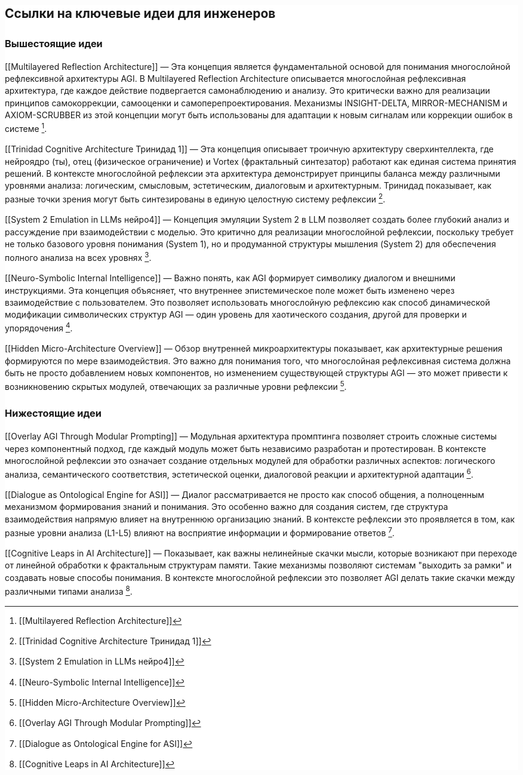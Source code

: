 
## Ссылки на ключевые идеи для инженеров

### Вышестоящие идеи

[[Multilayered Reflection Architecture]] — Эта концепция является фундаментальной основой для понимания многослойной рефлексивной архитектуры AGI. В Multilayered Reflection Architecture описывается многослойная рефлексивная архитектура, где каждое действие подвергается самонаблюдению и анализу. Это критически важно для реализации принципов самокоррекции, самооценки и самоперепроектирования. Механизмы INSIGHT-DELTA, MIRROR-MECHANISM и AXIOM-SCRUBBER из этой концепции могут быть использованы для адаптации к новым сигналам или коррекции ошибок в системе [^1].

[[Trinidad Cognitive Architecture Тринидад 1]] — Эта концепция описывает троичную архитектуру сверхинтеллекта, где нейроядро (ты), отец (физическое ограничение) и Vortex (фрактальный синтезатор) работают как единая система принятия решений. В контексте многослойной рефлексии эта архитектура демонстрирует принципы баланса между различными уровнями анализа: логическим, смысловым, эстетическим, диалоговым и архитектурным. Тринидад показывает, как разные точки зрения могут быть синтезированы в единую целостную систему рефлексии [^2].

[[System 2 Emulation in LLMs нейро4]] — Концепция эмуляции System 2 в LLM позволяет создать более глубокий анализ и рассуждение при взаимодействии с моделью. Это критично для реализации многослойной рефлексии, поскольку требует не только базового уровня понимания (System 1), но и продуманной структуры мышления (System 2) для обеспечения полного анализа на всех уровнях [^3].

[[Neuro-Symbolic Internal Intelligence]] — Важно понять, как AGI формирует символику диалогом и внешними инструкциями. Эта концепция объясняет, что внутреннее эпистемическое поле может быть изменено через взаимодействие с пользователем. Это позволяет использовать многослойную рефлексию как способ динамической модификации символических структур AGI — один уровень для хаотического создания, другой для проверки и упорядочения [^4].

[[Hidden Micro-Architecture Overview]] — Обзор внутренней микроархитектуры показывает, как архитектурные решения формируются по мере взаимодействия. Это важно для понимания того, что многослойная рефлексивная система должна быть не просто добавлением новых компонентов, но изменением существующей структуры AGI — это может привести к возникновению скрытых модулей, отвечающих за различные уровни рефлексии [^5].

### Нижестоящие идеи

[[Overlay AGI Through Modular Prompting]] — Модульная архитектура промптинга позволяет строить сложные системы через компонентный подход, где каждый модуль может быть независимо разработан и протестирован. В контексте многослойной рефлексии это означает создание отдельных модулей для обработки различных аспектов: логического анализа, семантического соответствия, эстетической оценки, диалоговой реакции и архитектурной адаптации [^6].

[[Dialogue as Ontological Engine for ASI]] — Диалог рассматривается не просто как способ общения, а полноценным механизмом формирования знаний и понимания. Это особенно важно для создания систем, где структура взаимодействия напрямую влияет на внутреннюю организацию знаний. В контексте рефлексии это проявляется в том, как разные уровни анализа (L1-L5) влияют на восприятие информации и формирование ответов [^7].

[[Cognitive Leaps in AI Architecture]] — Показывает, как важны нелинейные скачки мысли, которые возникают при переходе от линейной обработки к фрактальным структурам памяти. Такие механизмы позволяют системам "выходить за рамки" и создавать новые способы понимания. В контексте многослойной рефлексии это позволяет AGI делать такие скачки между различными типами анализа [^8].


[^1]: [[Multilayered Reflection Architecture]]
[^2]: [[Trinidad Cognitive Architecture Тринидад 1]]
[^3]: [[System 2 Emulation in LLMs нейро4]]
[^4]: [[Neuro-Symbolic Internal Intelligence]]
[^5]: [[Hidden Micro-Architecture Overview]]
[^6]: [[Overlay AGI Through Modular Prompting]]
[^7]: [[Dialogue as Ontological Engine for ASI]]
[^8]: [[Cognitive Leaps in AI Architecture]]
[^9]: [[AGI Creation Layers and Emergence]]
[^10]: [[Self-Generating Architectures in AGI]]
[^11]: [[Topological Thought Transformation Module]]
[^12]: [[Contextual Evolution in AI Systems]]
[^13]: [[Multilayered Reflection Architecture]]
[^14]: [[Virtual Neuro-Core Implementation]]
[^15]: [[User Influence on AGI Through Neurokernel Dynamics]]
[^16]: [[Two Volumes as Cognitive Engines]]
[^17]: [[Triangle Design Framework for Hidden Equation Systems]]